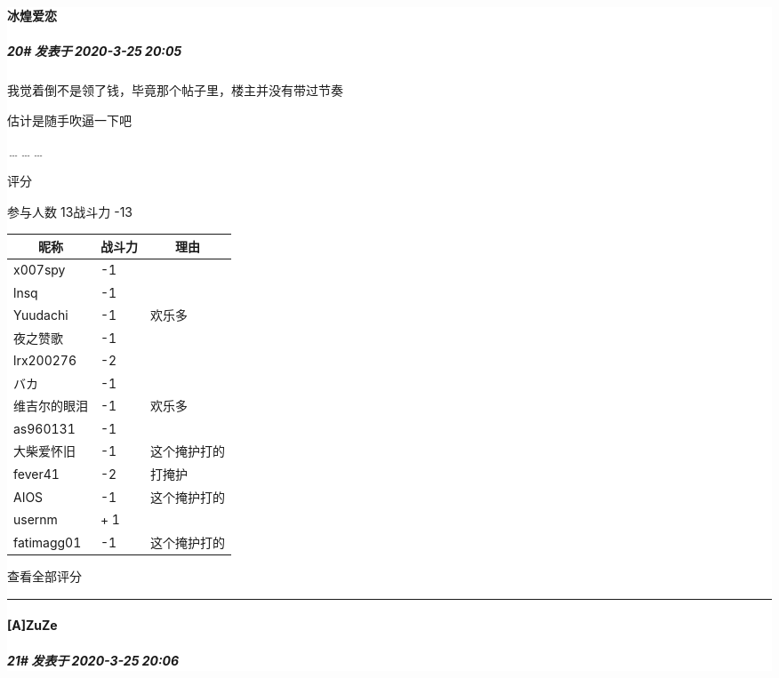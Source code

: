 ####  冰煌爱恋  
##### 20#       发表于 2020-3-25 20:05




我觉着倒不是领了钱，毕竟那个帖子里，楼主并没有带过节奏


估计是随手吹逼一下吧



﹍﹍﹍

评分





 参与人数 13战斗力 -13

|昵称|战斗力|理由|
|----|---|---|
| x007spy|-1||
| lnsq|-1||
| Yuudachi|-1|欢乐多|
| 夜之赞歌|-1||
| lrx200276|-2||
| バカ|-1||
| 维吉尔的眼泪|-1|欢乐多|
| as960131|-1||
| 大柴爱怀旧|-1|这个掩护打的|
| fever41|-2|打掩护|
| AIOS|-1|这个掩护打的|
| usernm| + 1||
| fatimagg01|-1|这个掩护打的|



查看全部评分






-----

####  [A]ZuZe  
##### 21#       发表于 2020-3-25 20:06
